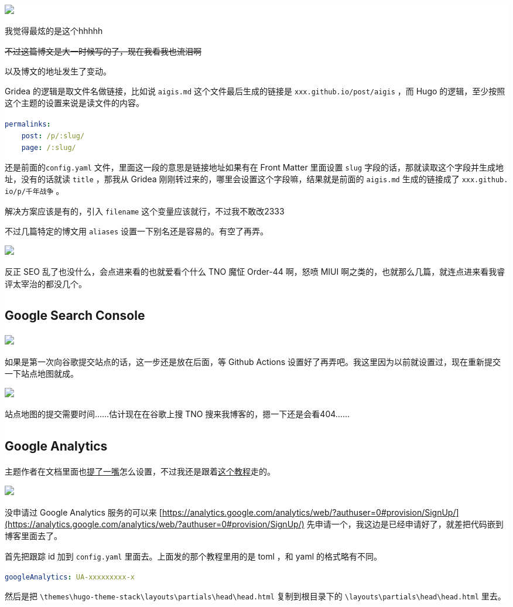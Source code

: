 ![](https://cdn.jsdelivr.net/gh/yuukoamamiya/pic/20210128203433.png)

我觉得最炫的是这个hhhhh

~~不过这篇博文是大一时候写的了，现在我看我也流泪啊~~

以及博文的地址发生了变动。

Gridea 的逻辑是取文件名做链接，比如说 `aigis.md` 这个文件最后生成的链接是 `xxx.github.io/post/aigis` ，而 Hugo 的逻辑，至少按照这个主题的设置来说是读文件的内容。

```yaml
permalinks:
    post: /p/:slug/
    page: /:slug/
```

还是前面的`config.yaml` 文件，里面这一段的意思是链接地址如果有在 Front Matter 里面设置 `slug` 字段的话，那就读取这个字段并生成地址，没有的话就读 `title` ，那我从 Gridea 刚刚转过来的，哪里会设置这个字段嘛，结果就是前面的 `aigis.md` 生成的链接成了 `xxx.github.io/p/千年战争` 。

解决方案应该是有的，引入 `filename` 这个变量应该就行，不过我不敢改2333

不过几篇特定的博文用 `aliases` 设置一下别名还是容易的。有空了再弄。

![](https://cdn.jsdelivr.net/gh/yuukoamamiya/pic/20200429164034.jpg)

反正 SEO 乱了也没什么，会点进来看的也就爱看个什么 TNO 魔怔 Order-44 啊，怒喷 MIUI 啊之类的，也就那么几篇，就连点进来看我睿评太宰治的都没几个。

## Google Search Console

![](https://cdn.jsdelivr.net/gh/yuukoamamiya/pic/20210128205719.png)

如果是第一次向谷歌提交站点的话，这一步还是放在后面，等 Github Actions 设置好了再弄吧。我这里因为以前就设置过，现在重新提交一下站点地图就成。

![](https://cdn.jsdelivr.net/gh/yuukoamamiya/pic/20210128210146.png)

站点地图的提交需要时间……估计现在在谷歌上搜 TNO 搜来我博客的，摁一下还是会看404……

## Google Analytics

主题作者在文档里面也[提了一嘴](https://docs.stack.jimmycai.com/v/zh-cn/modify-theme)怎么设置，不过我还是跟着[这个教程](https://coreychen71.github.io/posts/2019-05/hugoaddgoogleanalytics/)走的。

![](https://cdn.jsdelivr.net/gh/yuukoamamiya/pic/20210128211634.png)

没申请过 Google Analytics 服务的可以来 [https://analytics.google.com/analytics/web/?authuser=0#provision/SignUp/](https://analytics.google.com/analytics/web/?authuser=0#provision/SignUp/) 先申请一个，我这边是已经申请好了，就差把代码嵌到博客里面去了。

首先把跟踪 id 加到 `config.yaml` 里面去。上面发的那个教程里用的是 toml ，和 yaml 的格式略有不同。

```yaml
googleAnalytics: UA-xxxxxxxxx-x
```

然后是把 `\themes\hugo-theme-stack\layouts\partials\head\head.html` 复制到根目录下的 `\layouts\partials\head\head.html` 里去。
